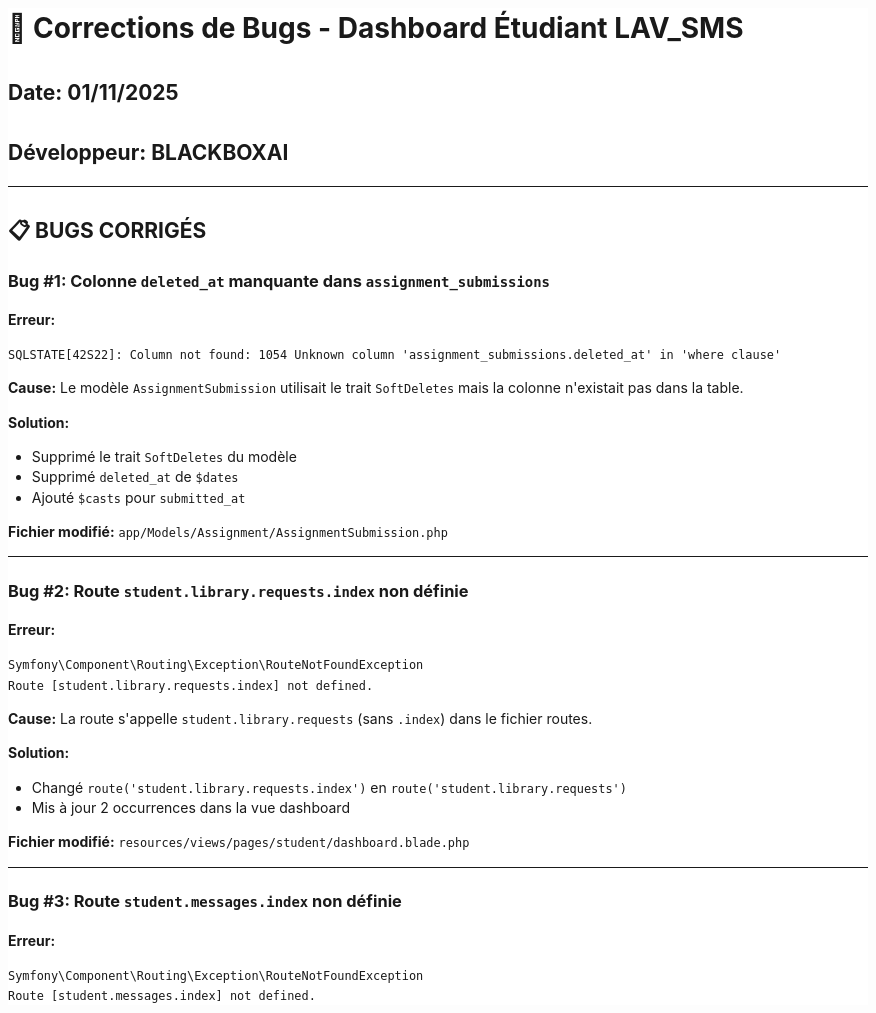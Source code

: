 # 🐛 Corrections de Bugs - Dashboard Étudiant LAV_SMS

## Date: 01/11/2025
## Développeur: BLACKBOXAI

---

## 📋 BUGS CORRIGÉS

### Bug #1: Colonne `deleted_at` manquante dans `assignment_submissions`
**Erreur:**
```
SQLSTATE[42S22]: Column not found: 1054 Unknown column 'assignment_submissions.deleted_at' in 'where clause'
```

**Cause:** Le modèle `AssignmentSubmission` utilisait le trait `SoftDeletes` mais la colonne n'existait pas dans la table.

**Solution:**
- Supprimé le trait `SoftDeletes` du modèle
- Supprimé `deleted_at` de `$dates`
- Ajouté `$casts` pour `submitted_at`

**Fichier modifié:** `app/Models/Assignment/AssignmentSubmission.php`

---

### Bug #2: Route `student.library.requests.index` non définie
**Erreur:**
```
Symfony\Component\Routing\Exception\RouteNotFoundException
Route [student.library.requests.index] not defined.
```

**Cause:** La route s'appelle `student.library.requests` (sans `.index`) dans le fichier routes.

**Solution:**
- Changé `route('student.library.requests.index')` en `route('student.library.requests')`
- Mis à jour 2 occurrences dans la vue dashboard

**Fichier modifié:** `resources/views/pages/student/dashboard.blade.php`

---

### Bug #3: Route `student.messages.index` non définie
**Erreur:**
```
Symfony\Component\Routing\Exception\RouteNotFoundException
Route [student.messages.index] not defined.
```
